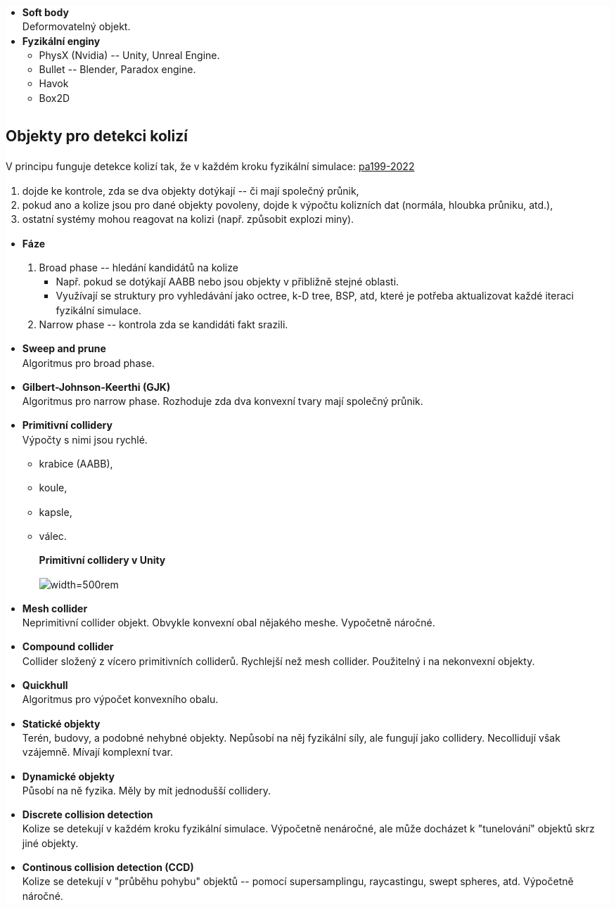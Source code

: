 - **Soft body**\
  Deformovatelný objekt.
- **Fyzikální enginy**
  - PhysX (Nvidia) -- Unity, Unreal Engine.
  - Bullet -- Blender, Paradox engine.
  - Havok
  - Box2D

## Objekty pro detekci kolizí

V principu funguje detekce kolizí tak, že v každém kroku fyzikální simulace: [pa199-2022](#pa199-2022)

1. dojde ke kontrole, zda se dva objekty dotýkají -- či mají společný průnik,
2. pokud ano a kolize jsou pro dané objekty povoleny, dojde k výpočtu kolizních dat (normála, hloubka průniku, atd.),
3. ostatní systémy mohou reagovat na kolizi (např. způsobit explozi miny).

- **Fáze**
  1. Broad phase -- hledání kandidátů na kolize
     - Např. pokud se dotýkají AABB nebo jsou objekty v přibližně stejné oblasti.
     - Využívají se struktury pro vyhledávání jako octree, k-D tree, BSP, atd, které je potřeba aktualizovat každé iteraci fyzikální simulace.
  2. Narrow phase -- kontrola zda se kandidáti fakt srazili.
- **Sweep and prune**\
  Algoritmus pro broad phase.
- **Gilbert-Johnson-Keerthi (GJK)**\
  Algoritmus pro narrow phase. Rozhoduje zda dva konvexní tvary mají společný průnik.
- **Primitivní collidery**\
  Výpočty s nimi jsou rychlé.

  - krabice (AABB),
  - koule,
  - kapsle,
  - válec.

    **Primitivní collidery v Unity**

    ![width=500rem](./img/vph02_unity_colliders.png)

- **Mesh collider**\
  Neprimitivní collider objekt. Obvykle konvexní obal nějakého meshe. Vypočetně náročné.
- **Compound collider**\
  Collider složený z vícero primitivních colliderů. Rychlejší než mesh collider. Použitelný i na nekonvexní objekty.
- **Quickhull**\
  Algoritmus pro výpočet konvexního obalu.
- **Statické objekty**\
  Terén, budovy, a podobné nehybné objekty. Nepůsobí na něj fyzikální síly, ale fungují jako collidery. Necollidují však vzájemně. Mívají komplexní tvar.
- **Dynamické objekty**\
  Působí na ně fyzika. Měly by mít jednodušší collidery.
- **Discrete collision detection**\
  Kolize se detekují v každém kroku fyzikální simulace. Výpočetně nenáročné, ale může docházet k "tunelování" objektů skrz jiné objekty.
- **Continous collision detection (CCD)**\
  Kolize se detekují v "průběhu pohybu" objektů -- pomocí supersamplingu, raycastingu, swept spheres, atd. Výpočetně náročné.
